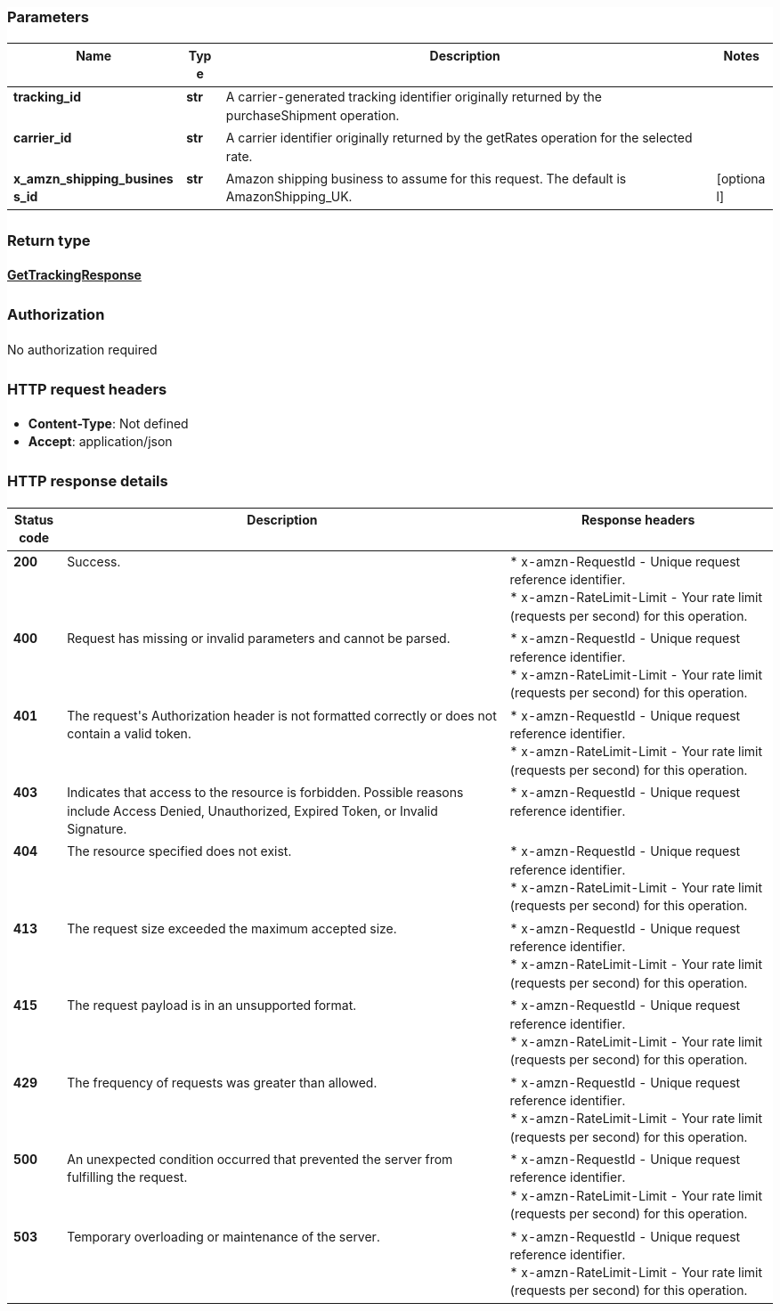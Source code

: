 

### Parameters


Name | Type | Description  | Notes
------------- | ------------- | ------------- | -------------
 **tracking_id** | **str**| A carrier-generated tracking identifier originally returned by the purchaseShipment operation. | 
 **carrier_id** | **str**| A carrier identifier originally returned by the getRates operation for the selected rate. | 
 **x_amzn_shipping_business_id** | **str**| Amazon shipping business to assume for this request. The default is AmazonShipping_UK. | [optional] 

### Return type

[**GetTrackingResponse**](GetTrackingResponse.md)

### Authorization

No authorization required

### HTTP request headers

 - **Content-Type**: Not defined
 - **Accept**: application/json

### HTTP response details

| Status code | Description | Response headers |
|-------------|-------------|------------------|
**200** | Success. |  * x-amzn-RequestId - Unique request reference identifier. <br>  * x-amzn-RateLimit-Limit - Your rate limit (requests per second) for this operation. <br>  |
**400** | Request has missing or invalid parameters and cannot be parsed. |  * x-amzn-RequestId - Unique request reference identifier. <br>  * x-amzn-RateLimit-Limit - Your rate limit (requests per second) for this operation. <br>  |
**401** | The request&#39;s Authorization header is not formatted correctly or does not contain a valid token. |  * x-amzn-RequestId - Unique request reference identifier. <br>  * x-amzn-RateLimit-Limit - Your rate limit (requests per second) for this operation. <br>  |
**403** | Indicates that access to the resource is forbidden. Possible reasons include Access Denied, Unauthorized, Expired Token, or Invalid Signature. |  * x-amzn-RequestId - Unique request reference identifier. <br>  |
**404** | The resource specified does not exist. |  * x-amzn-RequestId - Unique request reference identifier. <br>  * x-amzn-RateLimit-Limit - Your rate limit (requests per second) for this operation. <br>  |
**413** | The request size exceeded the maximum accepted size. |  * x-amzn-RequestId - Unique request reference identifier. <br>  * x-amzn-RateLimit-Limit - Your rate limit (requests per second) for this operation. <br>  |
**415** | The request payload is in an unsupported format. |  * x-amzn-RequestId - Unique request reference identifier. <br>  * x-amzn-RateLimit-Limit - Your rate limit (requests per second) for this operation. <br>  |
**429** | The frequency of requests was greater than allowed. |  * x-amzn-RequestId - Unique request reference identifier. <br>  * x-amzn-RateLimit-Limit - Your rate limit (requests per second) for this operation. <br>  |
**500** | An unexpected condition occurred that prevented the server from fulfilling the request. |  * x-amzn-RequestId - Unique request reference identifier. <br>  * x-amzn-RateLimit-Limit - Your rate limit (requests per second) for this operation. <br>  |
**503** | Temporary overloading or maintenance of the server. |  * x-amzn-RequestId - Unique request reference identifier. <br>  * x-amzn-RateLimit-Limit - Your rate limit (requests per second) for this operation. <br>  |
